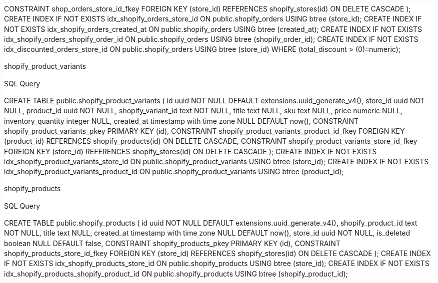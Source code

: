   CONSTRAINT shop_orders_store_id_fkey FOREIGN KEY (store_id) REFERENCES shopify_stores(id) ON DELETE CASCADE
);
CREATE INDEX IF NOT EXISTS idx_shopify_orders_store_id ON public.shopify_orders USING btree (store_id);
CREATE INDEX IF NOT EXISTS idx_shopify_orders_created_at ON public.shopify_orders USING btree (created_at);
CREATE INDEX IF NOT EXISTS idx_shopify_orders_shopify_order_id ON public.shopify_orders USING btree (shopify_order_id);
CREATE INDEX IF NOT EXISTS idx_discounted_orders_store_id ON public.shopify_orders USING btree (store_id) WHERE (total_discount > (0)::numeric);

shopify_product_variants

SQL Query



CREATE TABLE public.shopify_product_variants (
  id uuid NOT NULL DEFAULT extensions.uuid_generate_v4(),
  store_id uuid NOT NULL,
  product_id uuid NOT NULL,
  shopify_variant_id text NOT NULL,
  title text NULL,
  sku text NULL,
  price numeric NULL,
  inventory_quantity integer NULL,
  created_at timestamp with time zone NULL DEFAULT now(),
  CONSTRAINT shopify_product_variants_pkey PRIMARY KEY (id),
  CONSTRAINT shopify_product_variants_product_id_fkey FOREIGN KEY (product_id) REFERENCES shopify_products(id) ON DELETE CASCADE,
  CONSTRAINT shopify_product_variants_store_id_fkey FOREIGN KEY (store_id) REFERENCES shopify_stores(id) ON DELETE CASCADE
);
CREATE INDEX IF NOT EXISTS idx_shopify_product_variants_store_id ON public.shopify_product_variants USING btree (store_id);
CREATE INDEX IF NOT EXISTS idx_shopify_product_variants_product_id ON public.shopify_product_variants USING btree (product_id);

shopify_products

SQL Query



CREATE TABLE public.shopify_products (
  id uuid NOT NULL DEFAULT extensions.uuid_generate_v4(),
  shopify_product_id text NOT NULL,
  title text NULL,
  created_at timestamp with time zone NULL DEFAULT now(),
  store_id uuid NOT NULL,
  is_deleted boolean NULL DEFAULT false,
  CONSTRAINT shopify_products_pkey PRIMARY KEY (id),
  CONSTRAINT shopify_products_store_id_fkey FOREIGN KEY (store_id) REFERENCES shopify_stores(id) ON DELETE CASCADE
);
CREATE INDEX IF NOT EXISTS idx_shopify_products_store_id ON public.shopify_products USING btree (store_id);
CREATE INDEX IF NOT EXISTS idx_shopify_products_shopify_product_id ON public.shopify_products USING btree (shopify_product_id);
